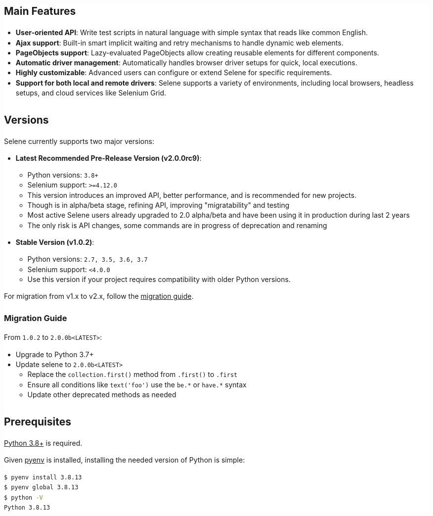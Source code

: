 ## Main Features

- **User-oriented API**: Write test scripts in natural language with simple syntax that reads like common English.
- **Ajax support**: Built-in smart implicit waiting and retry mechanisms to handle dynamic web elements.
- **PageObjects support**: Lazy-evaluated PageObjects allow creating reusable elements for different components.
- **Automatic driver management**: Automatically handles browser driver setups for quick, local executions.
- **Highly customizable**: Advanced users can configure or extend Selene for specific requirements.
- **Support for both local and remote drivers**: Selene supports a variety of environments, including local browsers, headless setups, and cloud services like Selenium Grid.

## Versions

Selene currently supports two major versions:

- **Latest Recommended Pre-Release Version (v2.0.0rc9)**:
  - Python versions: `3.8+`
  - Selenium support: `>=4.12.0`
  - This version introduces an improved API, better performance, and is recommended for new projects.
  - Though is in alpha/beta stage, refining API, improving "migratability" and testing
  - Most active Selene users already upgraded to 2.0 alpha/beta and have been using it in production during last 2 years
  - The only risk is API changes, some commands are in progress of deprecation and renaming

- **Stable Version (v1.0.2)**:
  - Python versions: `2.7, 3.5, 3.6, 3.7`
  - Selenium support: `<4.0.0`
  - Use this version if your project requires compatibility with older Python versions.
  
For migration from v1.x to v2.x, follow the [migration guide](#migration-guide).

### Migration Guide

From `1.0.2` to `2.0.0b<LATEST>`:
- Upgrade to Python 3.7+
- Update selene to `2.0.0b<LATEST>`
  - Replace the `collection.first()` method from `.first()` to `.first`
  - Ensure all conditions like `text('foo')` use the `be.*` or `have.*` syntax
  - Update other deprecated methods as needed

## Prerequisites

[Python 3.8+][python-38] is required.

Given [pyenv][pyenv] is installed, installing the needed version of Python is simple:
```bash
$ pyenv install 3.8.13
$ pyenv global 3.8.13
$ python -V
Python 3.8.13
```


[selenide]: http://selenide.org/
[latest-recommended-version]: https://pypi.org/project/selene/2.0.0rc9/
[brunch-ver-1]: https://github.com/yashaka/selene/tree/1.x
[selene-stable]: https://pypi.org/project/selene/1.0.2/
[python-38]: https://www.python.org/downloads/release/python-380/
[pyenv]: https://github.com/pyenv/pyenv
[poetry]: https://python-poetry.org/
[project-template]: https://github.com/yashaka/python-web-test
[contribution]: https://yashaka.github.io/selene/contribution/to-source-code-guide/
[release-workflow]: https://yashaka.github.io/selene/contribution/release-workflow-guide/
[changelog]: https://yashaka.github.io/selene/changelog/